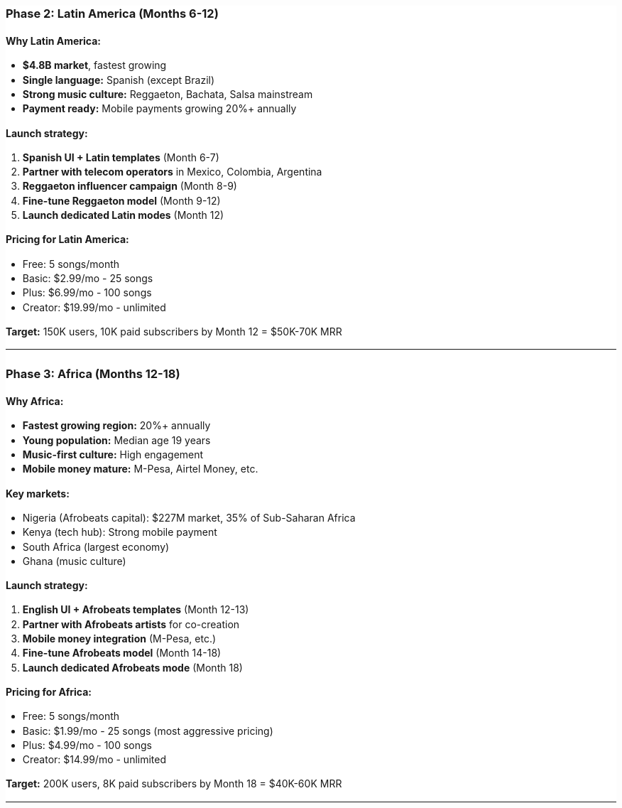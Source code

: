 
### Phase 2: Latin America (Months 6-12)

**Why Latin America:**
- **$4.8B market**, fastest growing
- **Single language:** Spanish (except Brazil)
- **Strong music culture:** Reggaeton, Bachata, Salsa mainstream
- **Payment ready:** Mobile payments growing 20%+ annually

**Launch strategy:**
1. **Spanish UI + Latin templates** (Month 6-7)
2. **Partner with telecom operators** in Mexico, Colombia, Argentina
3. **Reggaeton influencer campaign** (Month 8-9)
4. **Fine-tune Reggaeton model** (Month 9-12)
5. **Launch dedicated Latin modes** (Month 12)

**Pricing for Latin America:**
- Free: 5 songs/month
- Basic: $2.99/mo - 25 songs
- Plus: $6.99/mo - 100 songs
- Creator: $19.99/mo - unlimited

**Target:** 150K users, 10K paid subscribers by Month 12 = $50K-70K MRR

---

### Phase 3: Africa (Months 12-18)

**Why Africa:**
- **Fastest growing region:** 20%+ annually
- **Young population:** Median age 19 years
- **Music-first culture:** High engagement
- **Mobile money mature:** M-Pesa, Airtel Money, etc.

**Key markets:**
- Nigeria (Afrobeats capital): $227M market, 35% of Sub-Saharan Africa
- Kenya (tech hub): Strong mobile payment
- South Africa (largest economy)
- Ghana (music culture)

**Launch strategy:**
1. **English UI + Afrobeats templates** (Month 12-13)
2. **Partner with Afrobeats artists** for co-creation
3. **Mobile money integration** (M-Pesa, etc.)
4. **Fine-tune Afrobeats model** (Month 14-18)
5. **Launch dedicated Afrobeats mode** (Month 18)

**Pricing for Africa:**
- Free: 5 songs/month
- Basic: $1.99/mo - 25 songs (most aggressive pricing)
- Plus: $4.99/mo - 100 songs
- Creator: $14.99/mo - unlimited

**Target:** 200K users, 8K paid subscribers by Month 18 = $40K-60K MRR

---